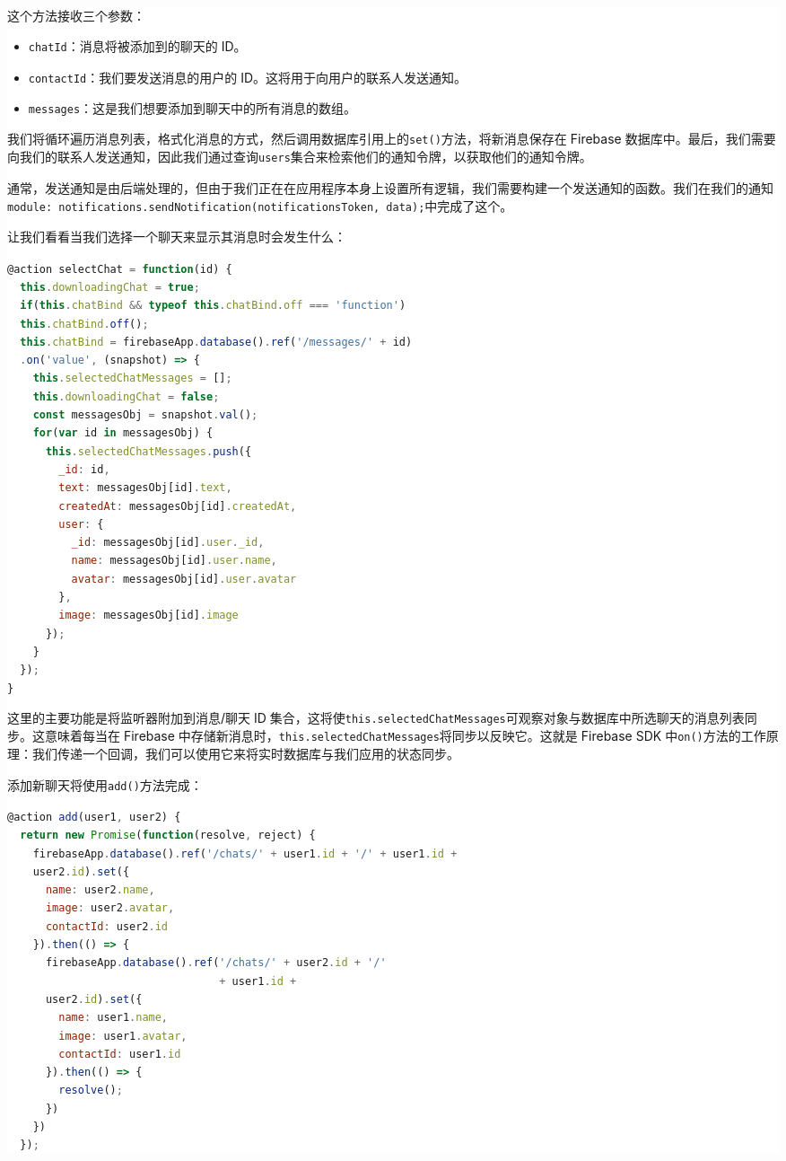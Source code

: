 这个方法接收三个参数：

+   `chatId`：消息将被添加到的聊天的 ID。

+   `contactId`：我们要发送消息的用户的 ID。这将用于向用户的联系人发送通知。

+   `messages`：这是我们想要添加到聊天中的所有消息的数组。

我们将循环遍历消息列表，格式化消息的方式，然后调用数据库引用上的`set()`方法，将新消息保存在 Firebase 数据库中。最后，我们需要向我们的联系人发送通知，因此我们通过查询`users`集合来检索他们的通知令牌，以获取他们的通知令牌。

通常，发送通知是由后端处理的，但由于我们正在在应用程序本身上设置所有逻辑，我们需要构建一个发送通知的函数。我们在我们的通知`module: notifications.sendNotification(notificationsToken, data);`中完成了这个。

让我们看看当我们选择一个聊天来显示其消息时会发生什么：

```jsx
@action selectChat = function(id) {
  this.downloadingChat = true;
  if(this.chatBind && typeof this.chatBind.off === 'function') 
  this.chatBind.off();
  this.chatBind = firebaseApp.database().ref('/messages/' + id)
  .on('value', (snapshot) => {
    this.selectedChatMessages = [];
    this.downloadingChat = false;
    const messagesObj = snapshot.val();
    for(var id in messagesObj) {
      this.selectedChatMessages.push({
        _id: id,
        text: messagesObj[id].text,
        createdAt: messagesObj[id].createdAt,
        user: {
          _id: messagesObj[id].user._id,
          name: messagesObj[id].user.name,
          avatar: messagesObj[id].user.avatar
        },
        image: messagesObj[id].image
      });
    }
  });
}
```

这里的主要功能是将监听器附加到消息/聊天 ID 集合，这将使`this.selectedChatMessages`可观察对象与数据库中所选聊天的消息列表同步。这意味着每当在 Firebase 中存储新消息时，`this.selectedChatMessages`将同步以反映它。这就是 Firebase SDK 中`on()`方法的工作原理：我们传递一个回调，我们可以使用它来将实时数据库与我们应用的状态同步。

添加新聊天将使用`add()`方法完成：

```jsx
@action add(user1, user2) {
  return new Promise(function(resolve, reject) {
    firebaseApp.database().ref('/chats/' + user1.id + '/' + user1.id + 
    user2.id).set({
      name: user2.name,
      image: user2.avatar,
      contactId: user2.id
    }).then(() => {
      firebaseApp.database().ref('/chats/' + user2.id + '/'
                                 + user1.id + 
      user2.id).set({
        name: user1.name,
        image: user1.avatar,
        contactId: user1.id
      }).then(() => {
        resolve();
      })
    })
  });
```